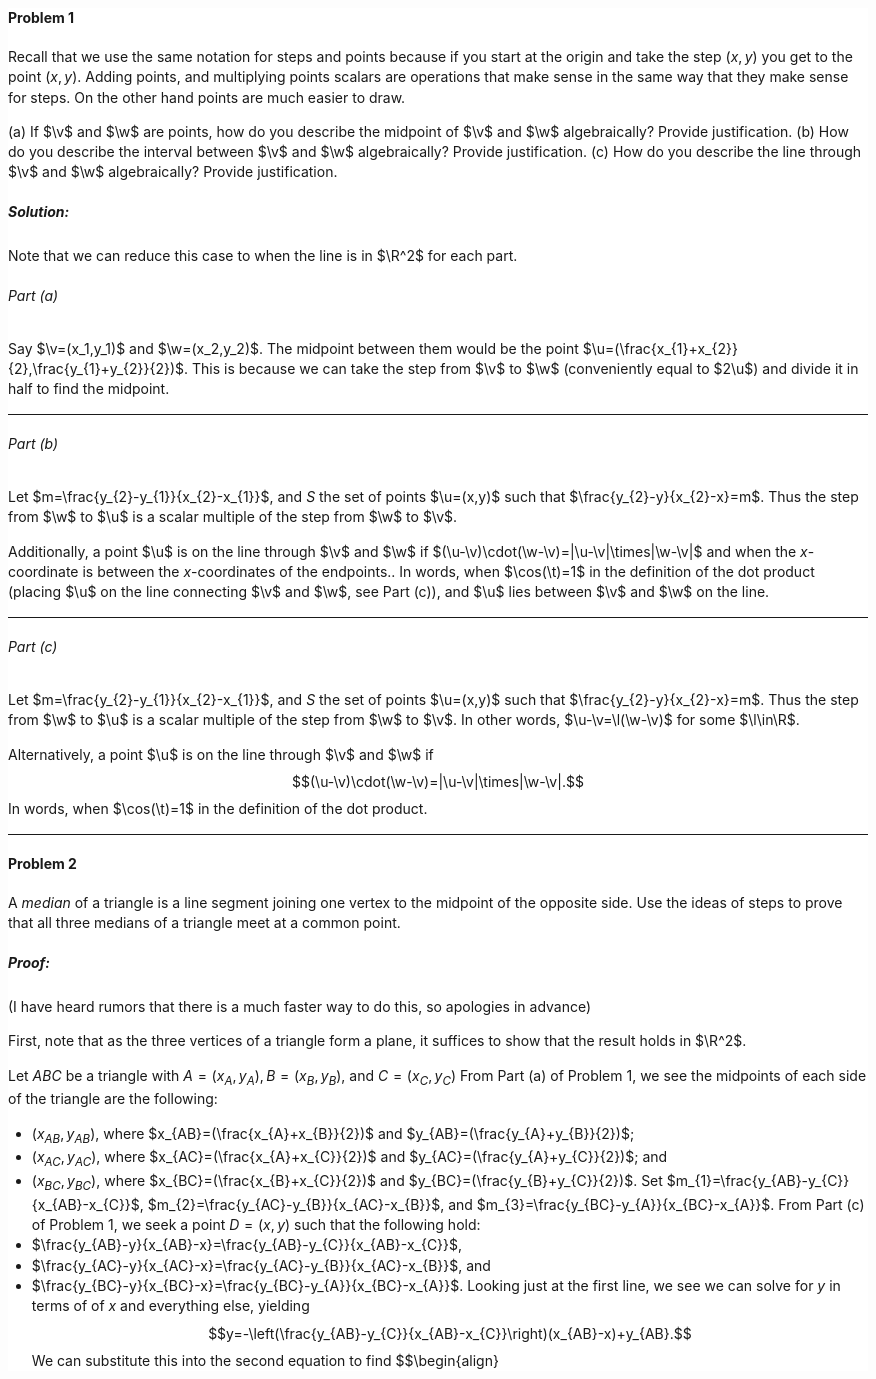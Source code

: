 #### Problem 1
Recall that we use the same notation for steps and points because if you start at the origin and take the step $(x, y)$ you get to the point $(x, y)$. Adding points, and multiplying points scalars are operations that make sense in the same way that they make sense for steps. On the other hand points are much easier to draw. 

(a) If $\v$ and $\w$ are points, how do you describe the midpoint of $\v$ and $\w$ algebraically? Provide justification.
(b) How do you describe the interval between $\v$ and $\w$ algebraically? Provide justification.
(c) How do you describe the line through $\v$ and $\w$ algebraically? Provide justification.

##### Solution:
Note that we can reduce this case to when the line is in $\R^2$ for each part. 

###### Part (a)
Say $\v=(x_1,y_1)$ and $\w=(x_2,y_2)$. The midpoint between them would be the point $\u=(\frac{x_{1}+x_{2}}{2},\frac{y_{1}+y_{2}}{2})$. This is because we can take the step from $\v$ to $\w$ (conveniently equal to $2\u$) and divide it in half to find the midpoint.
***
###### Part (b)

Let $m=\frac{y_{2}-y_{1}}{x_{2}-x_{1}}$, and $S$ the set of points $\u=(x,y)$ such that $\frac{y_{2}-y}{x_{2}-x}=m$. Thus the step from $\w$ to $\u$ is a scalar multiple of the step from $\w$ to $\v$.

Additionally, a point $\u$ is on the line through $\v$ and $\w$ if $(\u-\v)\cdot(\w-\v)=|\u-\v|\times|\w-\v|$ and when the $x$-coordinate is between the $x$-coordinates of the endpoints.. In words, when $\cos(\t)=1$ in the definition of the dot product (placing $\u$ on the line connecting $\v$ and $\w$, see Part (c)), and $\u$ lies between $\v$ and $\w$ on the line.
***
###### Part (c)
Let $m=\frac{y_{2}-y_{1}}{x_{2}-x_{1}}$, and $S$ the set of points $\u=(x,y)$ such that $\frac{y_{2}-y}{x_{2}-x}=m$. Thus the step from $\w$ to $\u$ is a scalar multiple of the step from $\w$ to $\v$. In other words, $\u-\v=\l(\w-\v)$ for some $\l\in\R$.

Alternatively, a point $\u$ is on the line through $\v$ and $\w$ if $$(\u-\v)\cdot(\w-\v)=|\u-\v|\times|\w-\v|.$$In words, when $\cos(\t)=1$ in the definition of the dot product.
***
#### Problem 2
A *median* of a triangle is a line segment joining one vertex to the midpoint of the opposite side. Use the ideas of steps to prove that all three medians of a triangle meet at a common point.

##### *Proof:*
(I have heard rumors that there is a much faster way to do this, so apologies in advance)

First, note that as the three vertices of a triangle form a plane, it suffices to show that the result holds in $\R^2$.

Let $ABC$ be a triangle with $A=(x_{A},y_{A}), B=(x_{B},y_{B}),$ and $C=(x_{C},y_{C})$
From Part (a) of Problem 1, we see the midpoints of each side of the triangle are the following:
- $(x_{AB},y_{AB}),$ where $x_{AB}=(\frac{x_{A}+x_{B}}{2})$ and $y_{AB}=(\frac{y_{A}+y_{B}}{2})$;
- $(x_{AC},y_{AC}),$ where $x_{AC}=(\frac{x_{A}+x_{C}}{2})$ and $y_{AC}=(\frac{y_{A}+y_{C}}{2})$; and
- $(x_{BC},y_{BC}),$ where $x_{BC}=(\frac{x_{B}+x_{C}}{2})$ and $y_{BC}=(\frac{y_{B}+y_{C}}{2})$.
Set $m_{1}=\frac{y_{AB}-y_{C}}{x_{AB}-x_{C}}$, $m_{2}=\frac{y_{AC}-y_{B}}{x_{AC}-x_{B}}$, and $m_{3}=\frac{y_{BC}-y_{A}}{x_{BC}-x_{A}}$. From Part (c) of Problem 1, we seek a point $D=(x,y)$ such that the following hold:
- $\frac{y_{AB}-y}{x_{AB}-x}=\frac{y_{AB}-y_{C}}{x_{AB}-x_{C}}$,
- $\frac{y_{AC}-y}{x_{AC}-x}=\frac{y_{AC}-y_{B}}{x_{AC}-x_{B}}$, and
- $\frac{y_{BC}-y}{x_{BC}-x}=\frac{y_{BC}-y_{A}}{x_{BC}-x_{A}}$.
Looking just at the first line, we see we can solve for $y$ in terms of of $x$ and everything else, yielding $$y=-\left(\frac{y_{AB}-y_{C}}{x_{AB}-x_{C}}\right)(x_{AB}-x)+y_{AB}.$$
We can substitute this into the second equation to find
$$\begin{align}
